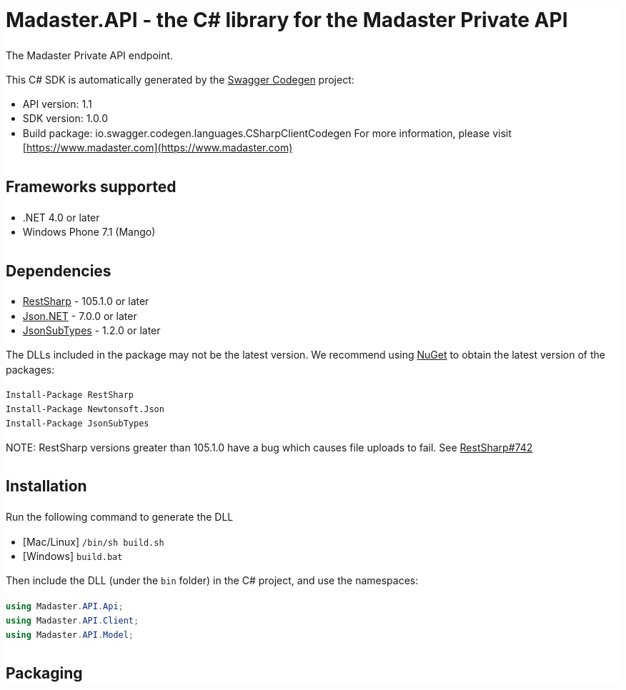 # Madaster.API - the C# library for the Madaster Private API

The Madaster Private API endpoint.

This C# SDK is automatically generated by the [Swagger Codegen](https://github.com/swagger-api/swagger-codegen) project:

- API version: 1.1
- SDK version: 1.0.0
- Build package: io.swagger.codegen.languages.CSharpClientCodegen
    For more information, please visit [https://www.madaster.com](https://www.madaster.com)

<a name="frameworks-supported"></a>
## Frameworks supported
- .NET 4.0 or later
- Windows Phone 7.1 (Mango)

<a name="dependencies"></a>
## Dependencies
- [RestSharp](https://www.nuget.org/packages/RestSharp) - 105.1.0 or later
- [Json.NET](https://www.nuget.org/packages/Newtonsoft.Json/) - 7.0.0 or later
- [JsonSubTypes](https://www.nuget.org/packages/JsonSubTypes/) - 1.2.0 or later

The DLLs included in the package may not be the latest version. We recommend using [NuGet](https://docs.nuget.org/consume/installing-nuget) to obtain the latest version of the packages:
```
Install-Package RestSharp
Install-Package Newtonsoft.Json
Install-Package JsonSubTypes
```

NOTE: RestSharp versions greater than 105.1.0 have a bug which causes file uploads to fail. See [RestSharp#742](https://github.com/restsharp/RestSharp/issues/742)

<a name="installation"></a>
## Installation
Run the following command to generate the DLL
- [Mac/Linux] `/bin/sh build.sh`
- [Windows] `build.bat`

Then include the DLL (under the `bin` folder) in the C# project, and use the namespaces:
```csharp
using Madaster.API.Api;
using Madaster.API.Client;
using Madaster.API.Model;
```
<a name="packaging"></a>
## Packaging
